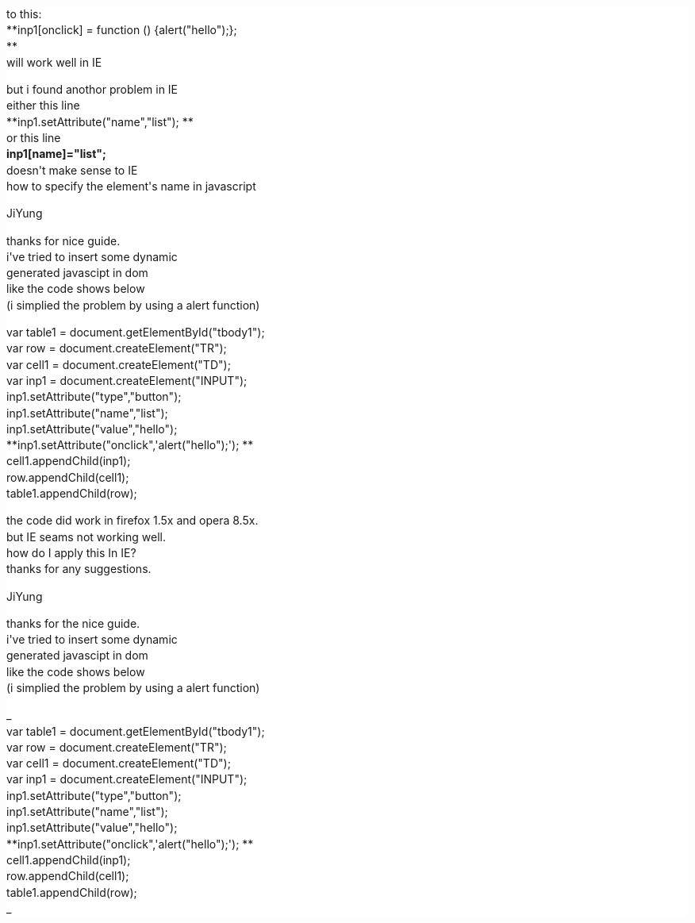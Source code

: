 to this:  
**inp1[onclick] = function () {alert("hello");};  
**  
will work well in IE  
  
but i found anothor problem in IE  
either this line  
**inp1.setAttribute("name","list"); **  
or this line  
**inp1[name]="list";**  
doesn't make sense to IE  
how to specify the element's name in javascript

JiYung

thanks for nice guide.  
i've tried to insert some dynamic  
generated javascipt in dom  
like the code shows below  
(i simplied the problem by using a alert function)  
  
  
var table1 = document.getElementById("tbody1");  
var row = document.createElement("TR");  
var cell1 = document.createElement("TD");  
var inp1 = document.createElement("INPUT");  
inp1.setAttribute("type","button");  
inp1.setAttribute("name","list");  
inp1.setAttribute("value","hello");  
**inp1.setAttribute("onclick",'alert("hello");'); **  
cell1.appendChild(inp1);  
row.appendChild(cell1);  
table1.appendChild(row);  
  
  
the code did work in firefox 1.5x and opera 8.5x.  
but IE seams not working well.  
how do I apply this In IE?  
thanks for any suggestions.

JiYung

thanks for the nice guide.  
i've tried to insert some dynamic  
generated javascipt in dom  
like the code shows below  
(i simplied the problem by using a alert function)  
  
_  
var table1 = document.getElementById("tbody1");  
var row = document.createElement("TR");  
var cell1 = document.createElement("TD");  
var inp1 = document.createElement("INPUT");  
inp1.setAttribute("type","button");  
inp1.setAttribute("name","list");  
inp1.setAttribute("value","hello");  
**inp1.setAttribute("onclick",'alert("hello");'); **  
cell1.appendChild(inp1);  
row.appendChild(cell1);  
table1.appendChild(row);  
_  
  
